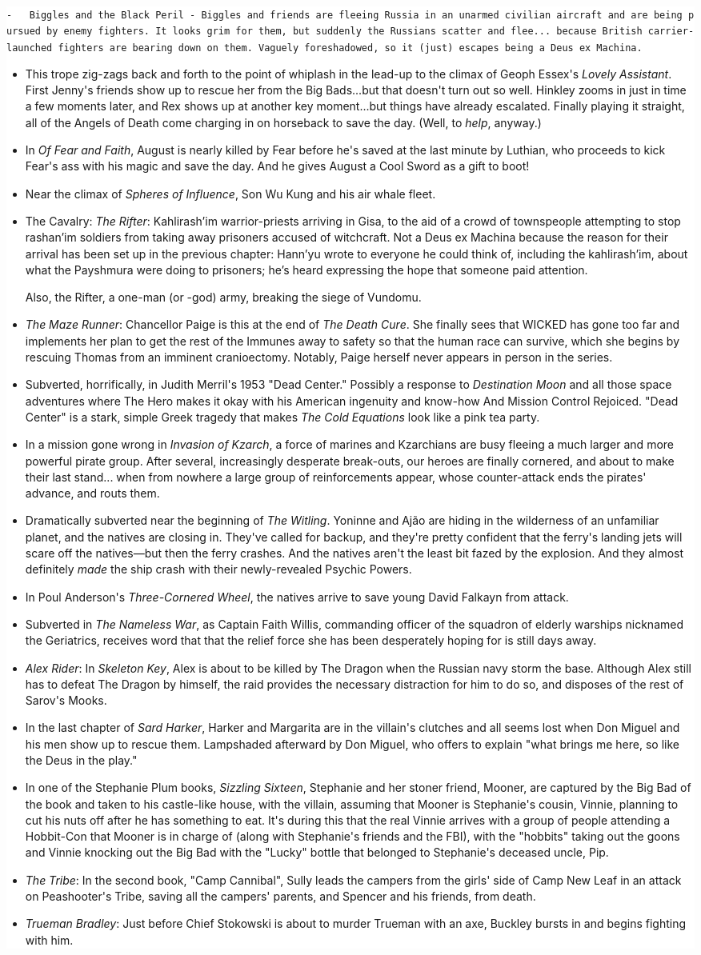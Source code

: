     -   Biggles and the Black Peril - Biggles and friends are fleeing Russia in an unarmed civilian aircraft and are being pursued by enemy fighters. It looks grim for them, but suddenly the Russians scatter and flee... because British carrier-launched fighters are bearing down on them. Vaguely foreshadowed, so it (just) escapes being a Deus ex Machina.
-   This trope zig-zags back and forth to the point of whiplash in the lead-up to the climax of Geoph Essex's _Lovely Assistant_. First Jenny's friends show up to rescue her from the Big Bads...but that doesn't turn out so well. Hinkley zooms in just in time a few moments later, and Rex shows up at another key moment...but things have already escalated. Finally playing it straight, all of the Angels of Death come charging in on horseback to save the day. (Well, to _help_, anyway.)
-   In _Of Fear and Faith_, August is nearly killed by Fear before he's saved at the last minute by Luthian, who proceeds to kick Fear's ass with his magic and save the day. And he gives August a Cool Sword as a gift to boot!
-   Near the climax of _Spheres of Influence_, Son Wu Kung and his air whale fleet.
-   The Cavalry: _The Rifter_: Kahlirash’im warrior-priests arriving in Gisa, to the aid of a crowd of townspeople attempting to stop rashan’im soldiers from taking away prisoners accused of witchcraft. Not a Deus ex Machina because the reason for their arrival has been set up in the previous chapter: Hann’yu wrote to everyone he could think of, including the kahlirash’im, about what the Payshmura were doing to prisoners; he’s heard expressing the hope that someone paid attention.
    
    Also, the Rifter, a one-man (or -god) army, breaking the siege of Vundomu.
    
-   _The Maze Runner_: Chancellor Paige is this at the end of _The Death Cure_. She finally sees that WICKED has gone too far and implements her plan to get the rest of the Immunes away to safety so that the human race can survive, which she begins by rescuing Thomas from an imminent cranioectomy. Notably, Paige herself never appears in person in the series.
-   Subverted, horrifically, in Judith Merril's 1953 "Dead Center." Possibly a response to _Destination Moon_ and all those space adventures where The Hero makes it okay with his American ingenuity and know-how And Mission Control Rejoiced. "Dead Center" is a stark, simple Greek tragedy that makes _The Cold Equations_ look like a pink tea party.
-   In a mission gone wrong in _Invasion of Kzarch_, a force of marines and Kzarchians are busy fleeing a much larger and more powerful pirate group. After several, increasingly desperate break-outs, our heroes are finally cornered, and about to make their last stand... when from nowhere a large group of reinforcements appear, whose counter-attack ends the pirates' advance, and routs them.
-   Dramatically subverted near the beginning of _The Witling_. Yoninne and Ajão are hiding in the wilderness of an unfamiliar planet, and the natives are closing in. They've called for backup, and they're pretty confident that the ferry's landing jets will scare off the natives—but then the ferry crashes. And the natives aren't the least bit fazed by the explosion. And they almost definitely _made_ the ship crash with their newly-revealed Psychic Powers.
-   In Poul Anderson's _Three-Cornered Wheel_, the natives arrive to save young David Falkayn from attack.
-   Subverted in _The Nameless War_, as Captain Faith Willis, commanding officer of the squadron of elderly warships nicknamed the Geriatrics, receives word that that the relief force she has been desperately hoping for is still days away.
-   _Alex Rider_: In _Skeleton Key_, Alex is about to be killed by The Dragon when the Russian navy storm the base. Although Alex still has to defeat The Dragon by himself, the raid provides the necessary distraction for him to do so, and disposes of the rest of Sarov's Mooks.
-   In the last chapter of _Sard Harker_, Harker and Margarita are in the villain's clutches and all seems lost when Don Miguel and his men show up to rescue them. Lampshaded afterward by Don Miguel, who offers to explain "what brings me here, so like the Deus in the play."
-   In one of the Stephanie Plum books, _Sizzling Sixteen_, Stephanie and her stoner friend, Mooner, are captured by the Big Bad of the book and taken to his castle-like house, with the villain, assuming that Mooner is Stephanie's cousin, Vinnie, planning to cut his nuts off after he has something to eat. It's during this that the real Vinnie arrives with a group of people attending a Hobbit\-Con that Mooner is in charge of (along with Stephanie's friends and the FBI), with the "hobbits" taking out the goons and Vinnie knocking out the Big Bad with the "Lucky" bottle that belonged to Stephanie's deceased uncle, Pip.
-   _The Tribe_: In the second book, "Camp Cannibal", Sully leads the campers from the girls' side of Camp New Leaf in an attack on Peashooter's Tribe, saving all the campers' parents, and Spencer and his friends, from death.
-   _Trueman Bradley_: Just before Chief Stokowski is about to murder Trueman with an axe, Buckley bursts in and begins fighting with him.
